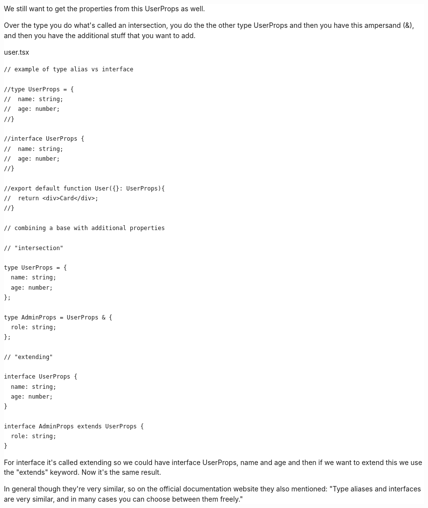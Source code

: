 We still want to get the properties from this UserProps as well.

Over the type you do what's called an intersection, you do the the other type UserProps and then you have this ampersand (&), and then you have the additional stuff that you want to add.

user.tsx

```tsx
// example of type alias vs interface

//type UserProps = {
//  name: string;
//  age: number;
//}

//interface UserProps {
//  name: string;
//  age: number;
//}

//export default function User({}: UserProps){
//  return <div>Card</div>;
//}

// combining a base with additional properties

// "intersection"

type UserProps = {
  name: string;
  age: number;
};

type AdminProps = UserProps & {
  role: string;
};

// "extending"

interface UserProps {
  name: string;
  age: number;
}

interface AdminProps extends UserProps {
  role: string;
}
```

For interface it's called extending so we could have interface UserProps, name and age and then if we want to extend this we use the "extends" keyword. Now it's the same result.

In general though they're very similar, so on the official documentation website they also mentioned: "Type aliases and interfaces are very similar, and in many cases you can choose between them freely."
